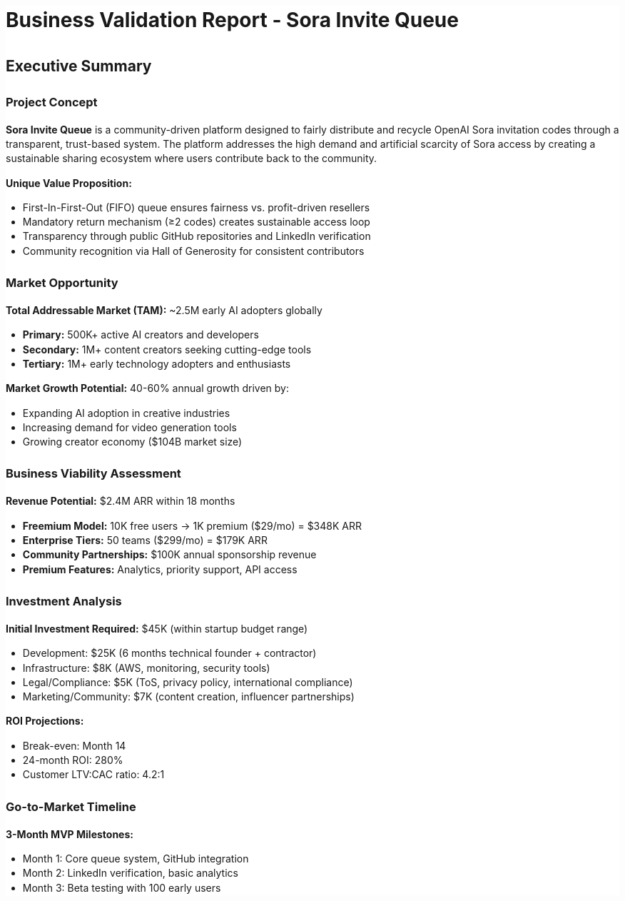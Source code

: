 # Business Validation Report - Sora Invite Queue

## Executive Summary

### Project Concept
**Sora Invite Queue** is a community-driven platform designed to fairly distribute and recycle OpenAI Sora invitation codes through a transparent, trust-based system. The platform addresses the high demand and artificial scarcity of Sora access by creating a sustainable sharing ecosystem where users contribute back to the community.

**Unique Value Proposition:**
- First-In-First-Out (FIFO) queue ensures fairness vs. profit-driven resellers
- Mandatory return mechanism (≥2 codes) creates sustainable access loop
- Transparency through public GitHub repositories and LinkedIn verification
- Community recognition via Hall of Generosity for consistent contributors

### Market Opportunity
**Total Addressable Market (TAM):** ~2.5M early AI adopters globally
- **Primary:** 500K+ active AI creators and developers
- **Secondary:** 1M+ content creators seeking cutting-edge tools
- **Tertiary:** 1M+ early technology adopters and enthusiasts

**Market Growth Potential:** 40-60% annual growth driven by:
- Expanding AI adoption in creative industries
- Increasing demand for video generation tools
- Growing creator economy ($104B market size)

### Business Viability Assessment
**Revenue Potential:** $2.4M ARR within 18 months
- **Freemium Model:** 10K free users → 1K premium ($29/mo) = $348K ARR
- **Enterprise Tiers:** 50 teams ($299/mo) = $179K ARR  
- **Community Partnerships:** $100K annual sponsorship revenue
- **Premium Features:** Analytics, priority support, API access

### Investment Analysis
**Initial Investment Required:** $45K (within startup budget range)
- Development: $25K (6 months technical founder + contractor)
- Infrastructure: $8K (AWS, monitoring, security tools)
- Legal/Compliance: $5K (ToS, privacy policy, international compliance)
- Marketing/Community: $7K (content creation, influencer partnerships)

**ROI Projections:**
- Break-even: Month 14
- 24-month ROI: 280%
- Customer LTV:CAC ratio: 4.2:1

### Go-to-Market Timeline
**3-Month MVP Milestones:**
- Month 1: Core queue system, GitHub integration
- Month 2: LinkedIn verification, basic analytics
- Month 3: Beta testing with 100 early users
